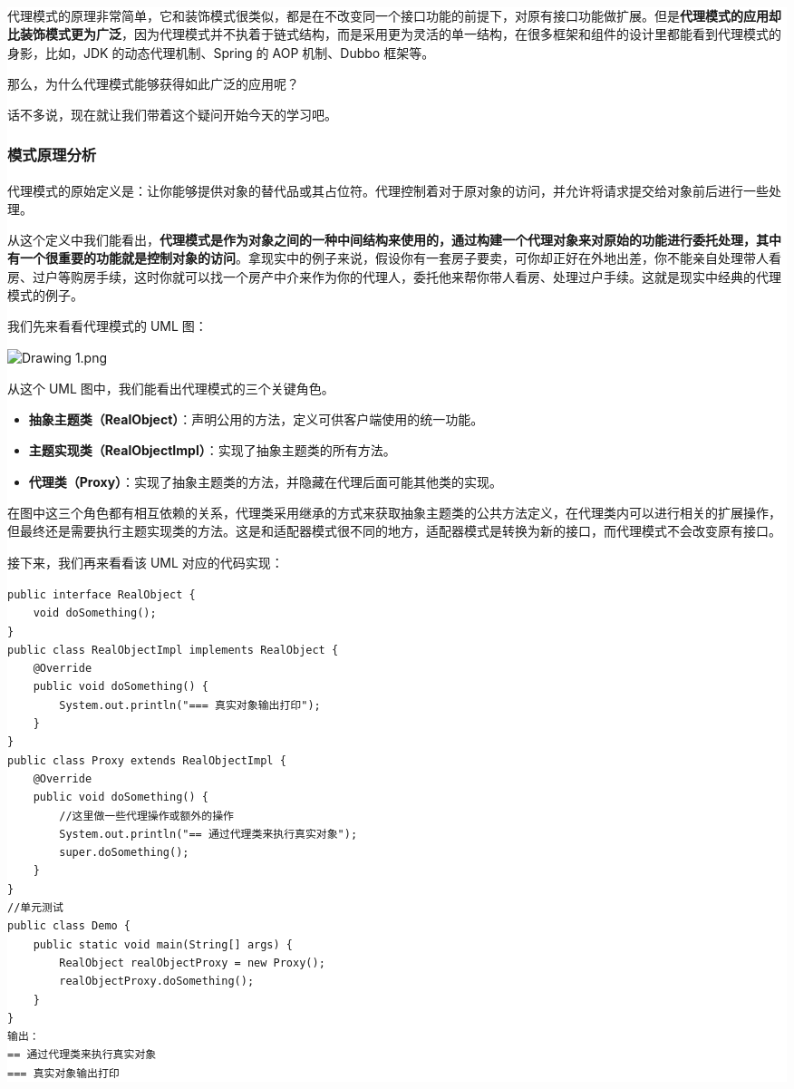 代理模式的原理非常简单，它和装饰模式很类似，都是在不改变同一个接口功能的前提下，对原有接口功能做扩展。但是**代理模式的应用却比装饰模式更为广泛**，因为代理模式并不执着于链式结构，而是采用更为灵活的单一结构，在很多框架和组件的设计里都能看到代理模式的身影，比如，JDK 的动态代理机制、Spring 的 AOP 机制、Dubbo 框架等。

那么，为什么代理模式能够获得如此广泛的应用呢？

话不多说，现在就让我们带着这个疑问开始今天的学习吧。

### 模式原理分析

代理模式的原始定义是：让你能够提供对象的替代品或其占位符。代理控制着对于原对象的访问，并允许将请求提交给对象前后进行一些处理。

从这个定义中我们能看出，**代理模式是作为对象之间的一种中间结构来使用的，通过构建一个代理对象来对原始的功能进行委托处理，其中有一个很重要的功能就是控制对象的访问**。拿现实中的例子来说，假设你有一套房子要卖，可你却正好在外地出差，你不能亲自处理带人看房、过户等购房手续，这时你就可以找一个房产中介来作为你的代理人，委托他来帮你带人看房、处理过户手续。这就是现实中经典的代理模式的例子。

我们先来看看代理模式的 UML 图：

![Drawing 1.png](https://s0.lgstatic.com/i/image6/M00/46/48/CioPOWDJxHCAY9xZAABCXltsvGM588.png)

从这个 UML 图中，我们能看出代理模式的三个关键角色。

*   **抽象主题类（RealObject）**：声明公用的方法，定义可供客户端使用的统一功能。
    
*   **主题实现类（RealObjectImpl）**：实现了抽象主题类的所有方法。
    
*   **代理类（Proxy）**：实现了抽象主题类的方法，并隐藏在代理后面可能其他类的实现。
    

在图中这三个角色都有相互依赖的关系，代理类采用继承的方式来获取抽象主题类的公共方法定义，在代理类内可以进行相关的扩展操作，但最终还是需要执行主题实现类的方法。这是和适配器模式很不同的地方，适配器模式是转换为新的接口，而代理模式不会改变原有接口。

接下来，我们再来看看该 UML 对应的代码实现：

    public interface RealObject {
        void doSomething();
    }
    public class RealObjectImpl implements RealObject {
        @Override
        public void doSomething() {
            System.out.println("=== 真实对象输出打印");
        }
    }
    public class Proxy extends RealObjectImpl {
        @Override
        public void doSomething() {
            //这里做一些代理操作或额外的操作
            System.out.println("== 通过代理类来执行真实对象");
            super.doSomething();
        }
    }
    //单元测试
    public class Demo {
        public static void main(String[] args) {
            RealObject realObjectProxy = new Proxy();
            realObjectProxy.doSomething();
        }
    }
    输出：
    == 通过代理类来执行真实对象
    === 真实对象输出打印
    